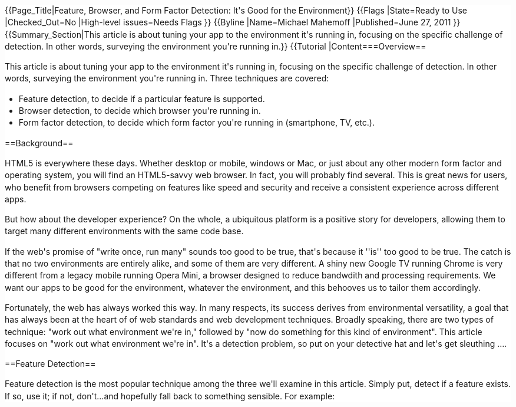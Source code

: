 {{Page_Title|Feature, Browser, and Form Factor Detection: It's Good for the Environment}}
{{Flags
|State=Ready to Use
|Checked_Out=No
|High-level issues=Needs Flags
}}
{{Byline
|Name=Michael Mahemoff
|Published=June 27, 2011
}}
{{Summary_Section|This article is about tuning your app to the environment it's running in, focusing on the specific challenge of detection. In other words, surveying the environment you're running in.}}
{{Tutorial
|Content===Overview==

This article is about tuning your app to the environment it's running in, focusing on the specific challenge of detection. In other words, surveying the environment you're running in. Three techniques are covered:

* Feature detection, to decide if a particular feature is supported.
* Browser detection, to decide which browser you're running in.
* Form factor detection, to decide which form factor you're running in (smartphone, TV, etc.).

==Background==

HTML5 is everywhere these days. Whether desktop or mobile, windows or Mac, or just about any other modern form factor and operating system, you will find an HTML5-savvy web browser. In fact, you will probably find several. This is great news for users, who benefit from browsers competing on features like speed and security and receive a consistent experience across different apps.

But how about the developer experience? On the whole, a ubiquitous platform is a positive story for developers, allowing them to target many different environments with the same code base.

If the web's promise of "write once, run many" sounds too good to be true, that's because it ''is'' too good to be true. The catch is that no two environments are entirely alike, and some of them are very different. A shiny new Google TV running Chrome is very different from a legacy mobile running Opera Mini, a browser designed to reduce bandwdith and processing requirements. We want our apps to be good for the environment, whatever the environment, and this behooves us to tailor them accordingly.

Fortunately, the web has always worked this way. In many respects, its success derives from environmental versatility, a goal that has always been at the heart of of web standards and web development techniques. Broadly speaking, there are two types of technique: "work out what environment we're in," followed by "now do something for this kind of environment". This article focuses on "work out what environment we're in". It's a detection problem, so put on your detective hat and let's get sleuthing ….

==Feature Detection==

Feature detection is the most popular technique among the three we'll examine in this article. Simply put, detect if a feature exists. If so, use it; if not, don't...and hopefully fall back to something sensible. For example:
